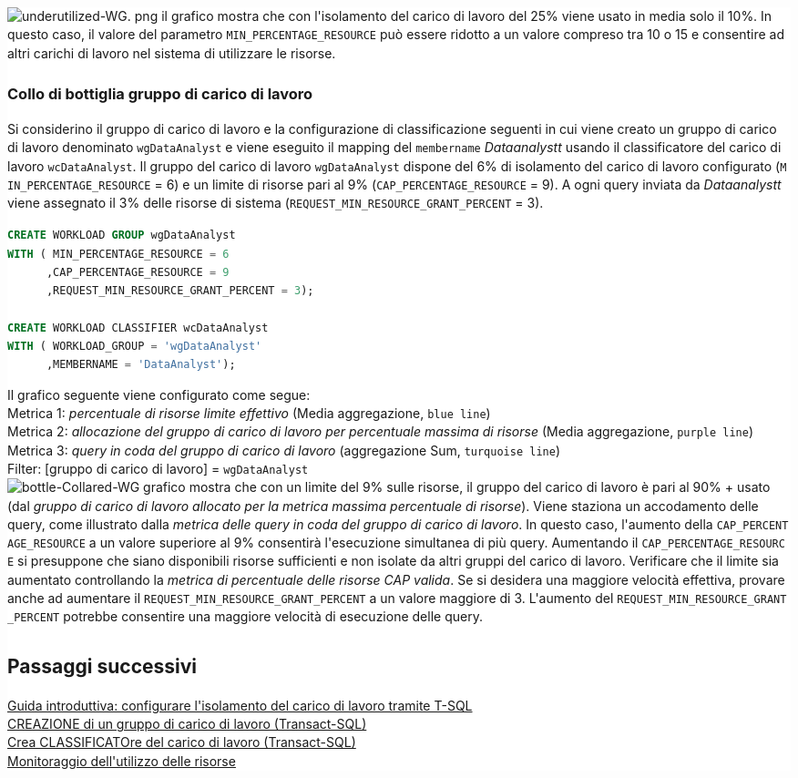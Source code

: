 ![underutilized-WG. png](media/sql-data-warehouse-workload-management-portal-monitor/underutilized-wg.png) il grafico mostra che con l'isolamento del carico di lavoro del 25% viene usato in media solo il 10%.  In questo caso, il valore del parametro `MIN_PERCENTAGE_RESOURCE` può essere ridotto a un valore compreso tra 10 o 15 e consentire ad altri carichi di lavoro nel sistema di utilizzare le risorse.

### <a name="workload-group-bottleneck"></a>Collo di bottiglia gruppo di carico di lavoro
Si considerino il gruppo di carico di lavoro e la configurazione di classificazione seguenti in cui viene creato un gruppo di carico di lavoro denominato `wgDataAnalyst` e viene eseguito il mapping del `membername` *Dataanalystt* usando il classificatore del carico di lavoro `wcDataAnalyst`.  Il gruppo del carico di lavoro `wgDataAnalyst` dispone del 6% di isolamento del carico di lavoro configurato (`MIN_PERCENTAGE_RESOURCE` = 6) e un limite di risorse pari al 9% (`CAP_PERCENTAGE_RESOURCE` = 9).  A ogni query inviata da *Dataanalystt* viene assegnato il 3% delle risorse di sistema (`REQUEST_MIN_RESOURCE_GRANT_PERCENT` = 3).

```sql
CREATE WORKLOAD GROUP wgDataAnalyst  
WITH ( MIN_PERCENTAGE_RESOURCE = 6   
      ,CAP_PERCENTAGE_RESOURCE = 9 
      ,REQUEST_MIN_RESOURCE_GRANT_PERCENT = 3); 

CREATE WORKLOAD CLASSIFIER wcDataAnalyst 
WITH ( WORKLOAD_GROUP = 'wgDataAnalyst'
      ,MEMBERNAME = 'DataAnalyst');
```
Il grafico seguente viene configurato come segue:<br>
Metrica 1: *percentuale di risorse limite effettivo* (Media aggregazione, `blue line`)<br>
Metrica 2: *allocazione del gruppo di carico di lavoro per percentuale massima di risorse* (Media aggregazione, `purple line`)<br>
Metrica 3: *query in coda del gruppo di carico di lavoro* (aggregazione Sum, `turquoise line`)<br>
Filter: [gruppo di carico di lavoro] = `wgDataAnalyst`<br>
![bottle-Collared-WG](media/sql-data-warehouse-workload-management-portal-monitor/bottle-necked-wg.png) grafico mostra che con un limite del 9% sulle risorse, il gruppo del carico di lavoro è pari al 90% + usato (dal *gruppo di carico di lavoro allocato per la metrica massima percentuale di risorse*).  Viene staziona un accodamento delle query, come illustrato dalla *metrica delle query in coda del gruppo di carico di lavoro*.  In questo caso, l'aumento della `CAP_PERCENTAGE_RESOURCE` a un valore superiore al 9% consentirà l'esecuzione simultanea di più query.  Aumentando il `CAP_PERCENTAGE_RESOURCE` si presuppone che siano disponibili risorse sufficienti e non isolate da altri gruppi del carico di lavoro.  Verificare che il limite sia aumentato controllando la *metrica di percentuale delle risorse CAP valida*.  Se si desidera una maggiore velocità effettiva, provare anche ad aumentare il `REQUEST_MIN_RESOURCE_GRANT_PERCENT` a un valore maggiore di 3.  L'aumento del `REQUEST_MIN_RESOURCE_GRANT_PERCENT` potrebbe consentire una maggiore velocità di esecuzione delle query.

## <a name="next-steps"></a>Passaggi successivi
[Guida introduttiva: configurare l'isolamento del carico di lavoro tramite T-SQL](quickstart-configure-workload-isolation-tsql.md)<br>
[CREAZIONE di un gruppo di carico di lavoro (Transact-SQL)](https://docs.microsoft.com/sql/t-sql/statements/create-workload-group-transact-sql?view=azure-sqldw-latest)<br>
[Crea CLASSIFICATOre del carico di lavoro (Transact-SQL)](https://docs.microsoft.com/sql/t-sql/statements/create-workload-classifier-transact-sql?view=azure-sqldw-latest)<br>
[Monitoraggio dell'utilizzo delle risorse](sql-data-warehouse-concept-resource-utilization-query-activity.md)

